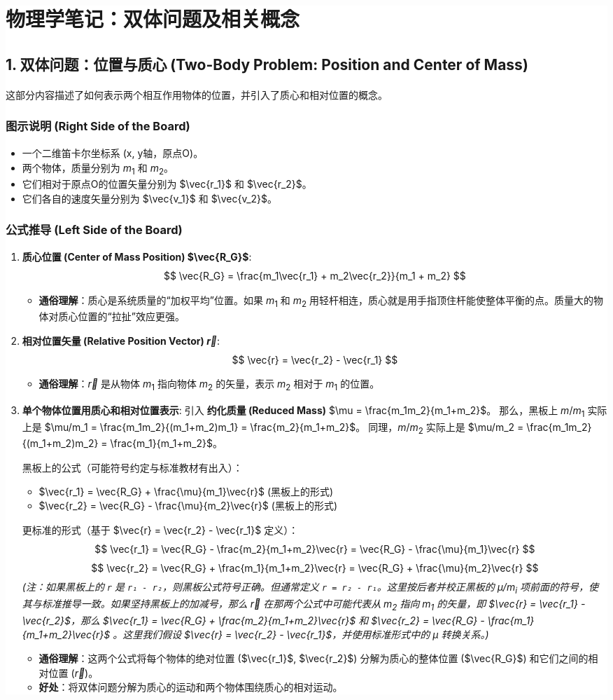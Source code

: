 # 物理学笔记：双体问题及相关概念

## 1. 双体问题：位置与质心 (Two-Body Problem: Position and Center of Mass)

这部分内容描述了如何表示两个相互作用物体的位置，并引入了质心和相对位置的概念。

### 图示说明 (Right Side of the Board)

*   一个二维笛卡尔坐标系 (x, y轴，原点O)。
*   两个物体，质量分别为 $m_1$ 和 $m_2$。
*   它们相对于原点O的位置矢量分别为 $\vec{r_1}$ 和 $\vec{r_2}$。
*   它们各自的速度矢量分别为 $\vec{v_1}$ 和 $\vec{v_2}$。

### 公式推导 (Left Side of the Board)

1.  **质心位置 (Center of Mass Position) $\vec{R_G}$**:
    $$
    \vec{R_G} = \frac{m_1\vec{r_1} + m_2\vec{r_2}}{m_1 + m_2}
    $$
    *   **通俗理解**：质心是系统质量的“加权平均”位置。如果 $m_1$ 和 $m_2$ 用轻杆相连，质心就是用手指顶住杆能使整体平衡的点。质量大的物体对质心位置的“拉扯”效应更强。

2.  **相对位置矢量 (Relative Position Vector) $\vec{r}$**:
    $$
    \vec{r} = \vec{r_2} - \vec{r_1}
    $$
    *   **通俗理解**：$\vec{r}$ 是从物体 $m_1$ 指向物体 $m_2$ 的矢量，表示 $m_2$ 相对于 $m_1$ 的位置。

3.  **单个物体位置用质心和相对位置表示**:
    引入 **约化质量 (Reduced Mass)** $\mu = \frac{m_1m_2}{m_1+m_2}$。
    那么，黑板上 $m/m_1$ 实际上是 $\mu/m_1 = \frac{m_1m_2}{(m_1+m_2)m_1} = \frac{m_2}{m_1+m_2}$。
    同理，$m/m_2$ 实际上是 $\mu/m_2 = \frac{m_1m_2}{(m_1+m_2)m_2} = \frac{m_1}{m_1+m_2}$。

    黑板上的公式（可能符号约定与标准教材有出入）：
    *   $\vec{r_1} = \vec{R_G} + \frac{\mu}{m_1}\vec{r}$  (黑板上的形式)
    *   $\vec{r_2} = \vec{R_G} - \frac{\mu}{m_2}\vec{r}$  (黑板上的形式)

    更标准的形式（基于 $\vec{r} = \vec{r_2} - \vec{r_1}$ 定义）：
    $$
    \vec{r_1} = \vec{R_G} - \frac{m_2}{m_1+m_2}\vec{r} = \vec{R_G} - \frac{\mu}{m_1}\vec{r}
    $$
    $$
    \vec{r_2} = \vec{R_G} + \frac{m_1}{m_1+m_2}\vec{r} = \vec{R_G} + \frac{\mu}{m_2}\vec{r}
    $$
    *(注：如果黑板上的 `r` 是 `r₁ - r₂`，则黑板公式符号正确。但通常定义 `r = r₂ - r₁`。这里按后者并校正黑板的 $\mu/m_i$ 项前面的符号，使其与标准推导一致。如果坚持黑板上的加减号，那么 $\vec{r}$ 在那两个公式中可能代表从 $m_2$ 指向 $m_1$ 的矢量，即 $\vec{r} = \vec{r_1} - \vec{r_2}$，那么 $\vec{r_1} = \vec{R_G} + \frac{m_2}{m_1+m_2}\vec{r}$ 和 $\vec{r_2} = \vec{R_G} - \frac{m_1}{m_1+m_2}\vec{r}$ 。这里我们假设 $\vec{r} = \vec{r_2} - \vec{r_1}$，并使用标准形式中的 $\mu$ 转换关系。)*

    *   **通俗理解**：这两个公式将每个物体的绝对位置 ($\vec{r_1}$, $\vec{r_2}$) 分解为质心的整体位置 ($\vec{R_G}$) 和它们之间的相对位置 ($\vec{r}$)。
    *   **好处**：将双体问题分解为质心的运动和两个物体围绕质心的相对运动。
